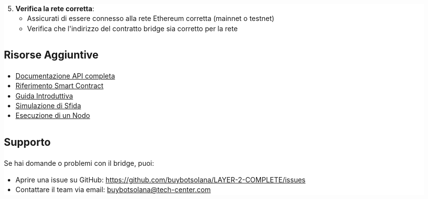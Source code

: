 5. **Verifica la rete corretta**:
   - Assicurati di essere connesso alla rete Ethereum corretta (mainnet o testnet)
   - Verifica che l'indirizzo del contratto bridge sia corretto per la rete

## Risorse Aggiuntive

- [Documentazione API completa](../api-reference/l2-node-api.md)
- [Riferimento Smart Contract](../api-reference/smart-contracts.md)
- [Guida Introduttiva](getting-started.md)
- [Simulazione di Sfida](challenge-simulation.md)
- [Esecuzione di un Nodo](running-a-node.md)

## Supporto

Se hai domande o problemi con il bridge, puoi:

- Aprire una issue su GitHub: https://github.com/buybotsolana/LAYER-2-COMPLETE/issues
- Contattare il team via email: buybotsolana@tech-center.com
